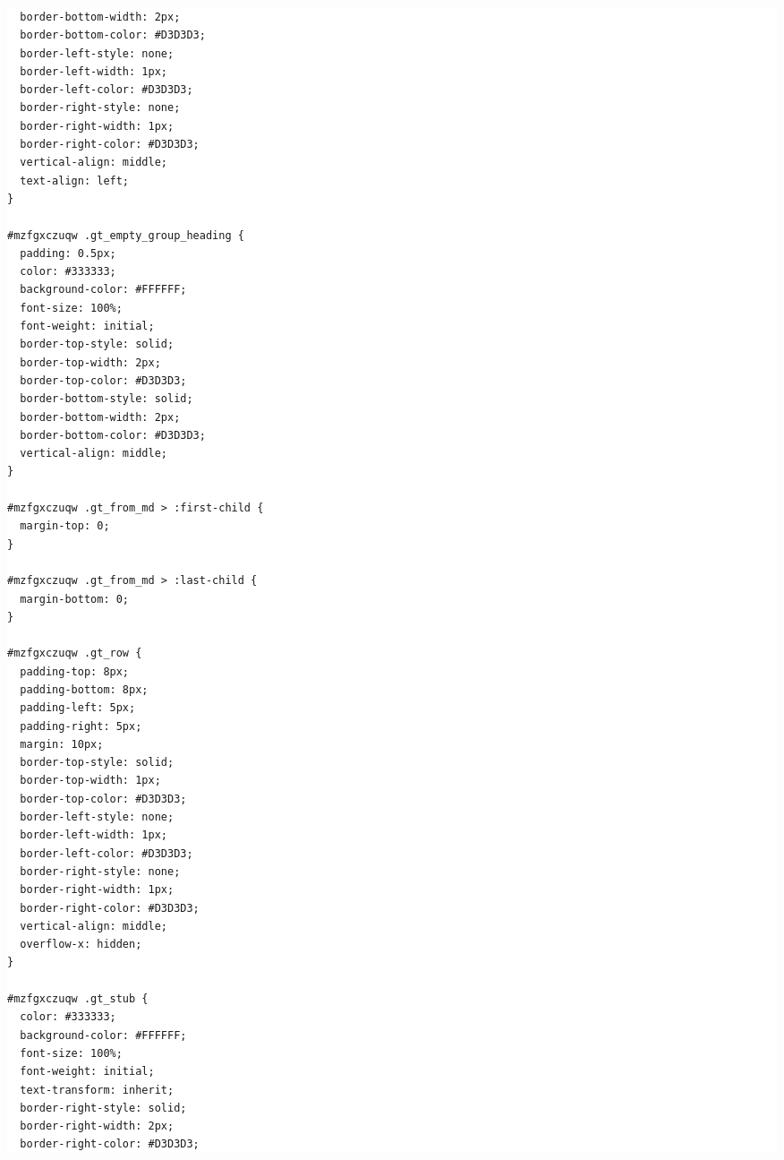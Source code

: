 ```{=html}
  border-bottom-width: 2px;
  border-bottom-color: #D3D3D3;
  border-left-style: none;
  border-left-width: 1px;
  border-left-color: #D3D3D3;
  border-right-style: none;
  border-right-width: 1px;
  border-right-color: #D3D3D3;
  vertical-align: middle;
  text-align: left;
}

#mzfgxczuqw .gt_empty_group_heading {
  padding: 0.5px;
  color: #333333;
  background-color: #FFFFFF;
  font-size: 100%;
  font-weight: initial;
  border-top-style: solid;
  border-top-width: 2px;
  border-top-color: #D3D3D3;
  border-bottom-style: solid;
  border-bottom-width: 2px;
  border-bottom-color: #D3D3D3;
  vertical-align: middle;
}

#mzfgxczuqw .gt_from_md > :first-child {
  margin-top: 0;
}

#mzfgxczuqw .gt_from_md > :last-child {
  margin-bottom: 0;
}

#mzfgxczuqw .gt_row {
  padding-top: 8px;
  padding-bottom: 8px;
  padding-left: 5px;
  padding-right: 5px;
  margin: 10px;
  border-top-style: solid;
  border-top-width: 1px;
  border-top-color: #D3D3D3;
  border-left-style: none;
  border-left-width: 1px;
  border-left-color: #D3D3D3;
  border-right-style: none;
  border-right-width: 1px;
  border-right-color: #D3D3D3;
  vertical-align: middle;
  overflow-x: hidden;
}

#mzfgxczuqw .gt_stub {
  color: #333333;
  background-color: #FFFFFF;
  font-size: 100%;
  font-weight: initial;
  text-transform: inherit;
  border-right-style: solid;
  border-right-width: 2px;
  border-right-color: #D3D3D3;
```